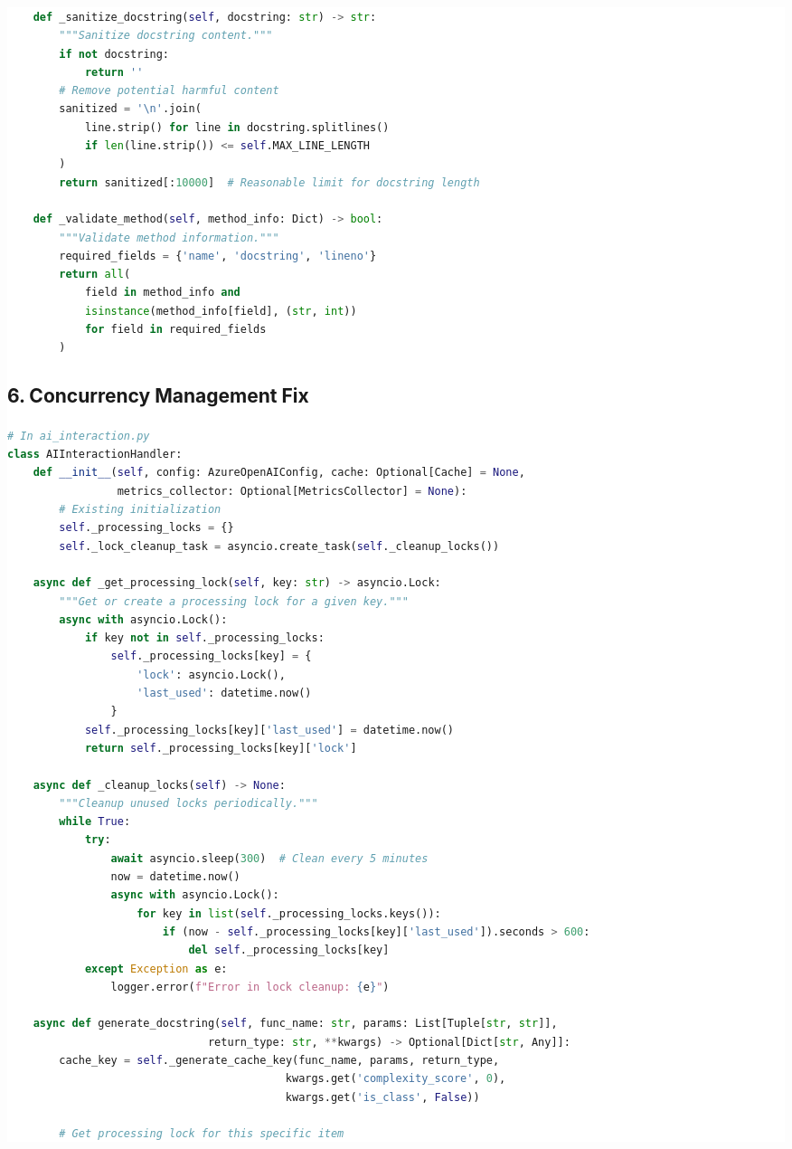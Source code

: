 ```python
    def _sanitize_docstring(self, docstring: str) -> str:
        """Sanitize docstring content."""
        if not docstring:
            return ''
        # Remove potential harmful content
        sanitized = '\n'.join(
            line.strip() for line in docstring.splitlines()
            if len(line.strip()) <= self.MAX_LINE_LENGTH
        )
        return sanitized[:10000]  # Reasonable limit for docstring length

    def _validate_method(self, method_info: Dict) -> bool:
        """Validate method information."""
        required_fields = {'name', 'docstring', 'lineno'}
        return all(
            field in method_info and 
            isinstance(method_info[field], (str, int))
            for field in required_fields
        )
```

## 6. Concurrency Management Fix

```python
# In ai_interaction.py
class AIInteractionHandler:
    def __init__(self, config: AzureOpenAIConfig, cache: Optional[Cache] = None,
                 metrics_collector: Optional[MetricsCollector] = None):
        # Existing initialization
        self._processing_locks = {}
        self._lock_cleanup_task = asyncio.create_task(self._cleanup_locks())

    async def _get_processing_lock(self, key: str) -> asyncio.Lock:
        """Get or create a processing lock for a given key."""
        async with asyncio.Lock():
            if key not in self._processing_locks:
                self._processing_locks[key] = {
                    'lock': asyncio.Lock(),
                    'last_used': datetime.now()
                }
            self._processing_locks[key]['last_used'] = datetime.now()
            return self._processing_locks[key]['lock']

    async def _cleanup_locks(self) -> None:
        """Cleanup unused locks periodically."""
        while True:
            try:
                await asyncio.sleep(300)  # Clean every 5 minutes
                now = datetime.now()
                async with asyncio.Lock():
                    for key in list(self._processing_locks.keys()):
                        if (now - self._processing_locks[key]['last_used']).seconds > 600:
                            del self._processing_locks[key]
            except Exception as e:
                logger.error(f"Error in lock cleanup: {e}")

    async def generate_docstring(self, func_name: str, params: List[Tuple[str, str]],
                               return_type: str, **kwargs) -> Optional[Dict[str, Any]]:
        cache_key = self._generate_cache_key(func_name, params, return_type,
                                           kwargs.get('complexity_score', 0),
                                           kwargs.get('is_class', False))
        
        # Get processing lock for this specific item
```